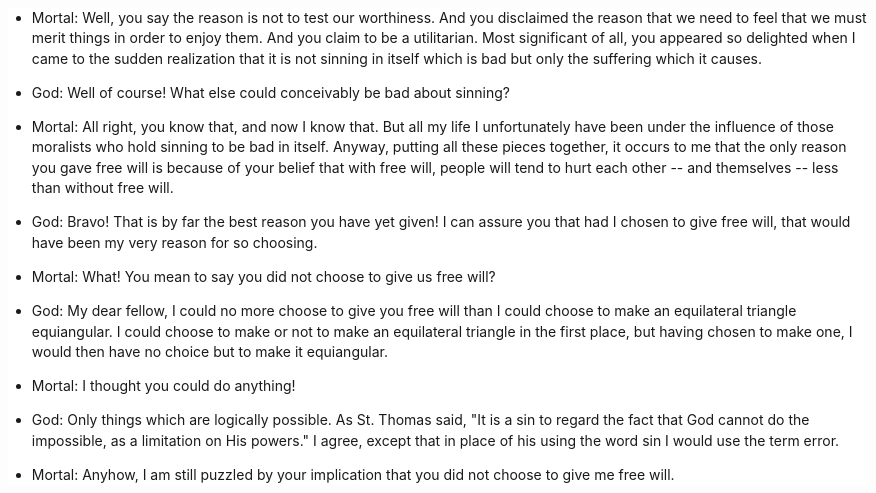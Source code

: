 - Mortal:
  Well, you say the reason is not to test our worthiness.
  And you disclaimed the reason that
  we need to feel that we must merit things in order to enjoy them.
  And you claim to be a utilitarian.
  Most significant of all, you appeared so delighted
  when I came to the sudden realization that
  it is not sinning in itself which is bad but only the suffering which it causes.

- God:
  Well of course!
  What else could conceivably be bad about sinning?

- Mortal:
  All right, you know that, and now I know that.
  But all my life I unfortunately have been under the influence of those moralists
  who hold sinning to be bad in itself.
  Anyway, putting all these pieces together,
  it occurs to me that
  the only reason you gave free will is because of your belief that with free will,
  people will tend to hurt each other -- and themselves --
  less than without free will.

- God:
  Bravo!
  That is by far the best reason you have yet given!
  I can assure you that had I chosen to give free will,
  that would have been my very reason for so choosing.

- Mortal:
  What!
  You mean to say you did not choose to give us free will?

- God:
  My dear fellow,
  I could no more choose to give you free will than I could choose to make an equilateral triangle equiangular.
  I could choose to make or not to make an equilateral triangle in the first place,
  but having chosen to make one,
  I would then have no choice but to make it equiangular.

- Mortal:
  I thought you could do anything!

- God:
  Only things which are logically possible.
  As St. Thomas said,
  "It is a sin to regard the fact that God cannot do the impossible, as a limitation on His powers."
  I agree, except that
  in place of his using the word sin I would use the term error.

- Mortal:
  Anyhow, I am still puzzled by your implication that
  you did not choose to give me free will.
